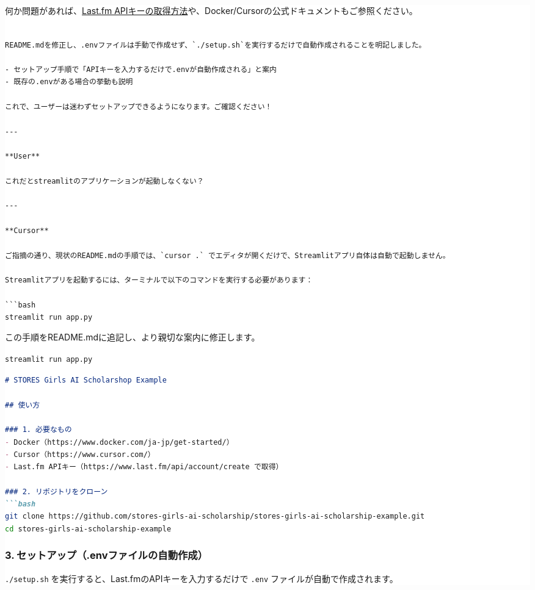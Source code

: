 
何か問題があれば、[Last.fm APIキーの取得方法](https://www.last.fm/api/account/create)や、Docker/Cursorの公式ドキュメントもご参照ください。

```

README.mdを修正し、.envファイルは手動で作成せず、`./setup.sh`を実行するだけで自動作成されることを明記しました。

- セットアップ手順で「APIキーを入力するだけで.envが自動作成される」と案内
- 既存の.envがある場合の挙動も説明

これで、ユーザーは迷わずセットアップできるようになります。ご確認ください！

---

**User**

これだとstreamlitのアプリケーションが起動しなくない？

---

**Cursor**

ご指摘の通り、現状のREADME.mdの手順では、`cursor .` でエディタが開くだけで、Streamlitアプリ自体は自動で起動しません。

Streamlitアプリを起動するには、ターミナルで以下のコマンドを実行する必要があります：

```bash
streamlit run app.py
```

この手順をREADME.mdに追記し、より親切な案内に修正します。

```shellscript
streamlit run app.py
```

```markdown
# STORES Girls AI Scholarshop Example

## 使い方

### 1. 必要なもの
- Docker（https://www.docker.com/ja-jp/get-started/）
- Cursor（https://www.cursor.com/）
- Last.fm APIキー（https://www.last.fm/api/account/create で取得）

### 2. リポジトリをクローン
```bash
git clone https://github.com/stores-girls-ai-scholarship/stores-girls-ai-scholarship-example.git
cd stores-girls-ai-scholarship-example
```

### 3. セットアップ（.envファイルの自動作成）
`./setup.sh` を実行すると、Last.fmのAPIキーを入力するだけで `.env` ファイルが自動で作成されます。
